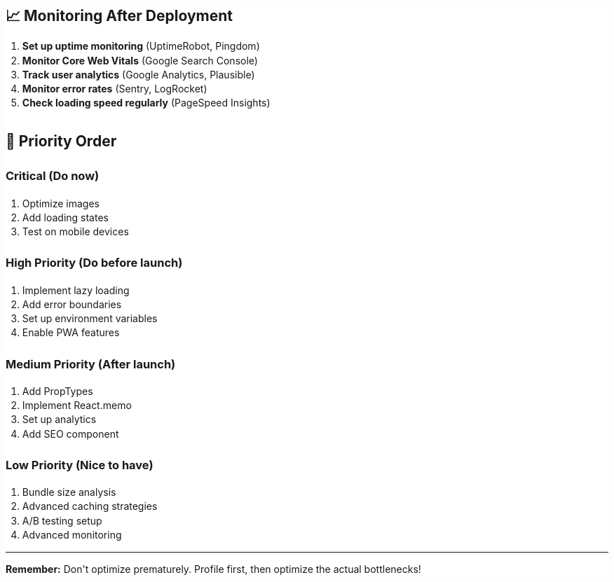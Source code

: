 ## 📈 Monitoring After Deployment

1. **Set up uptime monitoring** (UptimeRobot, Pingdom)
2. **Monitor Core Web Vitals** (Google Search Console)
3. **Track user analytics** (Google Analytics, Plausible)
4. **Monitor error rates** (Sentry, LogRocket)
5. **Check loading speed regularly** (PageSpeed Insights)

## 🎯 Priority Order

### Critical (Do now)
1. Optimize images
2. Add loading states
3. Test on mobile devices

### High Priority (Do before launch)
1. Implement lazy loading
2. Add error boundaries
3. Set up environment variables
4. Enable PWA features

### Medium Priority (After launch)
1. Add PropTypes
2. Implement React.memo
3. Set up analytics
4. Add SEO component

### Low Priority (Nice to have)
1. Bundle size analysis
2. Advanced caching strategies
3. A/B testing setup
4. Advanced monitoring

---

**Remember:** Don't optimize prematurely. Profile first, then optimize the actual bottlenecks!

